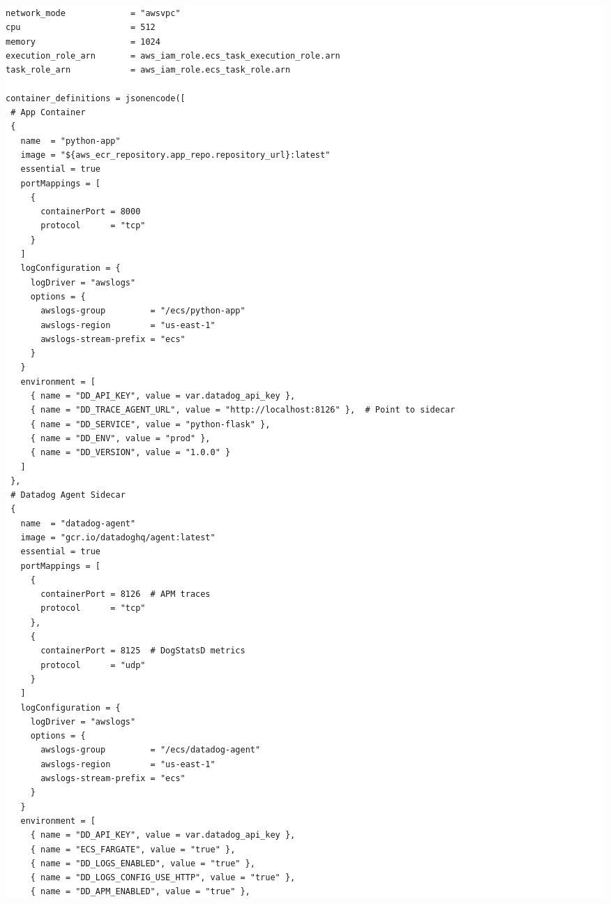    ```hcl
  network_mode             = "awsvpc"
  cpu                      = 512
  memory                   = 1024
  execution_role_arn       = aws_iam_role.ecs_task_execution_role.arn
  task_role_arn            = aws_iam_role.ecs_task_role.arn

  container_definitions = jsonencode([
    # App Container
    {
      name  = "python-app"
      image = "${aws_ecr_repository.app_repo.repository_url}:latest"
      essential = true
      portMappings = [
        {
          containerPort = 8000
          protocol      = "tcp"
        }
      ]
      logConfiguration = {
        logDriver = "awslogs"
        options = {
          awslogs-group         = "/ecs/python-app"
          awslogs-region        = "us-east-1"
          awslogs-stream-prefix = "ecs"
        }
      }
      environment = [
        { name = "DD_API_KEY", value = var.datadog_api_key },
        { name = "DD_TRACE_AGENT_URL", value = "http://localhost:8126" },  # Point to sidecar
        { name = "DD_SERVICE", value = "python-flask" },
        { name = "DD_ENV", value = "prod" },
        { name = "DD_VERSION", value = "1.0.0" }
      ]
    },
    # Datadog Agent Sidecar
    {
      name  = "datadog-agent"
      image = "gcr.io/datadoghq/agent:latest"
      essential = true
      portMappings = [
        {
          containerPort = 8126  # APM traces
          protocol      = "tcp"
        },
        {
          containerPort = 8125  # DogStatsD metrics
          protocol      = "udp"
        }
      ]
      logConfiguration = {
        logDriver = "awslogs"
        options = {
          awslogs-group         = "/ecs/datadog-agent"
          awslogs-region        = "us-east-1"
          awslogs-stream-prefix = "ecs"
        }
      }
      environment = [
        { name = "DD_API_KEY", value = var.datadog_api_key },
        { name = "ECS_FARGATE", value = "true" },
        { name = "DD_LOGS_ENABLED", value = "true" },
        { name = "DD_LOGS_CONFIG_USE_HTTP", value = "true" },
        { name = "DD_APM_ENABLED", value = "true" },
   ```